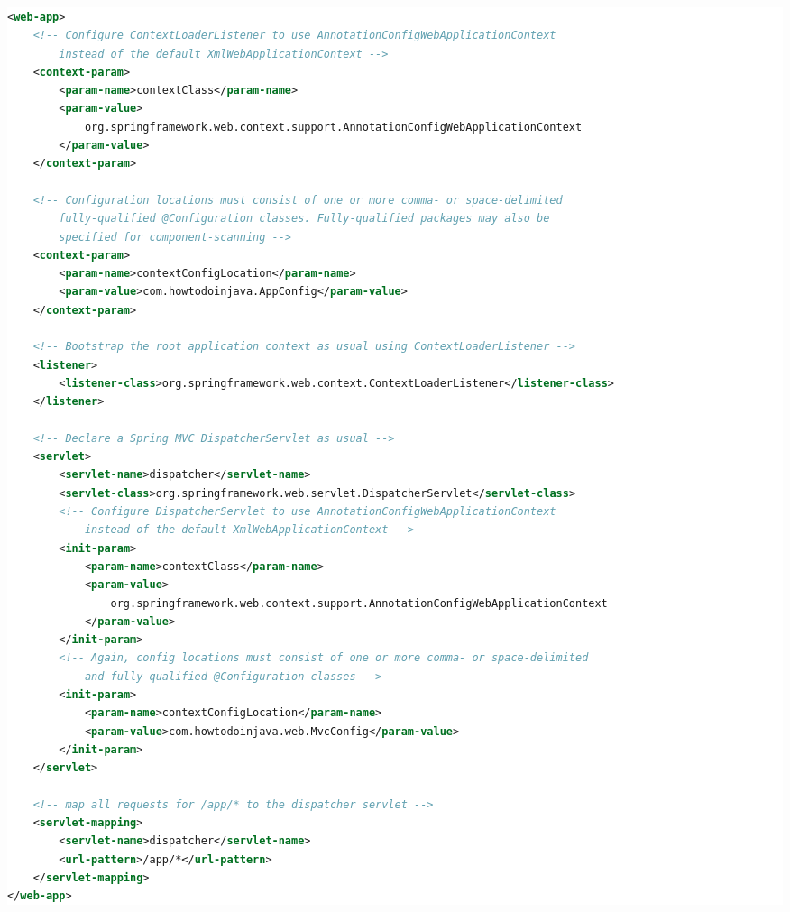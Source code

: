 ```xml
<web-app>
    <!-- Configure ContextLoaderListener to use AnnotationConfigWebApplicationContext
        instead of the default XmlWebApplicationContext -->
    <context-param>
        <param-name>contextClass</param-name>
        <param-value>
            org.springframework.web.context.support.AnnotationConfigWebApplicationContext
        </param-value>
    </context-param>

    <!-- Configuration locations must consist of one or more comma- or space-delimited
        fully-qualified @Configuration classes. Fully-qualified packages may also be
        specified for component-scanning -->
    <context-param>
        <param-name>contextConfigLocation</param-name>
        <param-value>com.howtodoinjava.AppConfig</param-value>
    </context-param>

    <!-- Bootstrap the root application context as usual using ContextLoaderListener -->
    <listener>
        <listener-class>org.springframework.web.context.ContextLoaderListener</listener-class>
    </listener>

    <!-- Declare a Spring MVC DispatcherServlet as usual -->
    <servlet>
        <servlet-name>dispatcher</servlet-name>
        <servlet-class>org.springframework.web.servlet.DispatcherServlet</servlet-class>
        <!-- Configure DispatcherServlet to use AnnotationConfigWebApplicationContext
            instead of the default XmlWebApplicationContext -->
        <init-param>
            <param-name>contextClass</param-name>
            <param-value>
                org.springframework.web.context.support.AnnotationConfigWebApplicationContext
            </param-value>
        </init-param>
        <!-- Again, config locations must consist of one or more comma- or space-delimited
            and fully-qualified @Configuration classes -->
        <init-param>
            <param-name>contextConfigLocation</param-name>
            <param-value>com.howtodoinjava.web.MvcConfig</param-value>
        </init-param>
    </servlet>

    <!-- map all requests for /app/* to the dispatcher servlet -->
    <servlet-mapping>
        <servlet-name>dispatcher</servlet-name>
        <url-pattern>/app/*</url-pattern>
    </servlet-mapping>
</web-app>
```
